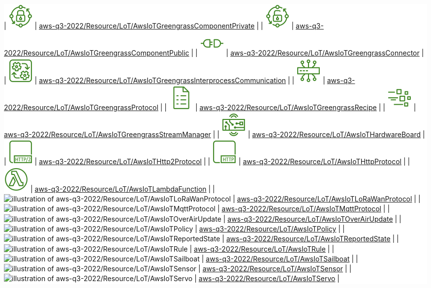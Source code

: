| ![illustration of aws-q3-2022/Resource/LoT/AwsIoTGreengrassComponentPrivate](../../aws-q3-2022/Resource/LoT/AwsIoTGreengrassComponentPrivate.png) | [aws-q3-2022/Resource/LoT/AwsIoTGreengrassComponentPrivate](../../aws-q3-2022/Resource/LoT/AwsIoTGreengrassComponentPrivate.md) |
| ![illustration of aws-q3-2022/Resource/LoT/AwsIoTGreengrassComponentPublic](../../aws-q3-2022/Resource/LoT/AwsIoTGreengrassComponentPublic.png) | [aws-q3-2022/Resource/LoT/AwsIoTGreengrassComponentPublic](../../aws-q3-2022/Resource/LoT/AwsIoTGreengrassComponentPublic.md) |
| ![illustration of aws-q3-2022/Resource/LoT/AwsIoTGreengrassConnector](../../aws-q3-2022/Resource/LoT/AwsIoTGreengrassConnector.png) | [aws-q3-2022/Resource/LoT/AwsIoTGreengrassConnector](../../aws-q3-2022/Resource/LoT/AwsIoTGreengrassConnector.md) |
| ![illustration of aws-q3-2022/Resource/LoT/AwsIoTGreengrassInterprocessCommunication](../../aws-q3-2022/Resource/LoT/AwsIoTGreengrassInterprocessCommunication.png) | [aws-q3-2022/Resource/LoT/AwsIoTGreengrassInterprocessCommunication](../../aws-q3-2022/Resource/LoT/AwsIoTGreengrassInterprocessCommunication.md) |
| ![illustration of aws-q3-2022/Resource/LoT/AwsIoTGreengrassProtocol](../../aws-q3-2022/Resource/LoT/AwsIoTGreengrassProtocol.png) | [aws-q3-2022/Resource/LoT/AwsIoTGreengrassProtocol](../../aws-q3-2022/Resource/LoT/AwsIoTGreengrassProtocol.md) |
| ![illustration of aws-q3-2022/Resource/LoT/AwsIoTGreengrassRecipe](../../aws-q3-2022/Resource/LoT/AwsIoTGreengrassRecipe.png) | [aws-q3-2022/Resource/LoT/AwsIoTGreengrassRecipe](../../aws-q3-2022/Resource/LoT/AwsIoTGreengrassRecipe.md) |
| ![illustration of aws-q3-2022/Resource/LoT/AwsIoTGreengrassStreamManager](../../aws-q3-2022/Resource/LoT/AwsIoTGreengrassStreamManager.png) | [aws-q3-2022/Resource/LoT/AwsIoTGreengrassStreamManager](../../aws-q3-2022/Resource/LoT/AwsIoTGreengrassStreamManager.md) |
| ![illustration of aws-q3-2022/Resource/LoT/AwsIoTHardwareBoard](../../aws-q3-2022/Resource/LoT/AwsIoTHardwareBoard.png) | [aws-q3-2022/Resource/LoT/AwsIoTHardwareBoard](../../aws-q3-2022/Resource/LoT/AwsIoTHardwareBoard.md) |
| ![illustration of aws-q3-2022/Resource/LoT/AwsIoTHttp2Protocol](../../aws-q3-2022/Resource/LoT/AwsIoTHttp2Protocol.png) | [aws-q3-2022/Resource/LoT/AwsIoTHttp2Protocol](../../aws-q3-2022/Resource/LoT/AwsIoTHttp2Protocol.md) |
| ![illustration of aws-q3-2022/Resource/LoT/AwsIoTHttpProtocol](../../aws-q3-2022/Resource/LoT/AwsIoTHttpProtocol.png) | [aws-q3-2022/Resource/LoT/AwsIoTHttpProtocol](../../aws-q3-2022/Resource/LoT/AwsIoTHttpProtocol.md) |
| ![illustration of aws-q3-2022/Resource/LoT/AwsIoTLambdaFunction](../../aws-q3-2022/Resource/LoT/AwsIoTLambdaFunction.png) | [aws-q3-2022/Resource/LoT/AwsIoTLambdaFunction](../../aws-q3-2022/Resource/LoT/AwsIoTLambdaFunction.md) |
| ![illustration of aws-q3-2022/Resource/LoT/AwsIoTLoRaWanProtocol](../../aws-q3-2022/Resource/LoT/AwsIoTLoRaWanProtocol.png) | [aws-q3-2022/Resource/LoT/AwsIoTLoRaWanProtocol](../../aws-q3-2022/Resource/LoT/AwsIoTLoRaWanProtocol.md) |
| ![illustration of aws-q3-2022/Resource/LoT/AwsIoTMqttProtocol](../../aws-q3-2022/Resource/LoT/AwsIoTMqttProtocol.png) | [aws-q3-2022/Resource/LoT/AwsIoTMqttProtocol](../../aws-q3-2022/Resource/LoT/AwsIoTMqttProtocol.md) |
| ![illustration of aws-q3-2022/Resource/LoT/AwsIoTOverAirUpdate](../../aws-q3-2022/Resource/LoT/AwsIoTOverAirUpdate.png) | [aws-q3-2022/Resource/LoT/AwsIoTOverAirUpdate](../../aws-q3-2022/Resource/LoT/AwsIoTOverAirUpdate.md) |
| ![illustration of aws-q3-2022/Resource/LoT/AwsIoTPolicy](../../aws-q3-2022/Resource/LoT/AwsIoTPolicy.png) | [aws-q3-2022/Resource/LoT/AwsIoTPolicy](../../aws-q3-2022/Resource/LoT/AwsIoTPolicy.md) |
| ![illustration of aws-q3-2022/Resource/LoT/AwsIoTReportedState](../../aws-q3-2022/Resource/LoT/AwsIoTReportedState.png) | [aws-q3-2022/Resource/LoT/AwsIoTReportedState](../../aws-q3-2022/Resource/LoT/AwsIoTReportedState.md) |
| ![illustration of aws-q3-2022/Resource/LoT/AwsIoTRule](../../aws-q3-2022/Resource/LoT/AwsIoTRule.png) | [aws-q3-2022/Resource/LoT/AwsIoTRule](../../aws-q3-2022/Resource/LoT/AwsIoTRule.md) |
| ![illustration of aws-q3-2022/Resource/LoT/AwsIoTSailboat](../../aws-q3-2022/Resource/LoT/AwsIoTSailboat.png) | [aws-q3-2022/Resource/LoT/AwsIoTSailboat](../../aws-q3-2022/Resource/LoT/AwsIoTSailboat.md) |
| ![illustration of aws-q3-2022/Resource/LoT/AwsIoTSensor](../../aws-q3-2022/Resource/LoT/AwsIoTSensor.png) | [aws-q3-2022/Resource/LoT/AwsIoTSensor](../../aws-q3-2022/Resource/LoT/AwsIoTSensor.md) |
| ![illustration of aws-q3-2022/Resource/LoT/AwsIoTServo](../../aws-q3-2022/Resource/LoT/AwsIoTServo.png) | [aws-q3-2022/Resource/LoT/AwsIoTServo](../../aws-q3-2022/Resource/LoT/AwsIoTServo.md) |